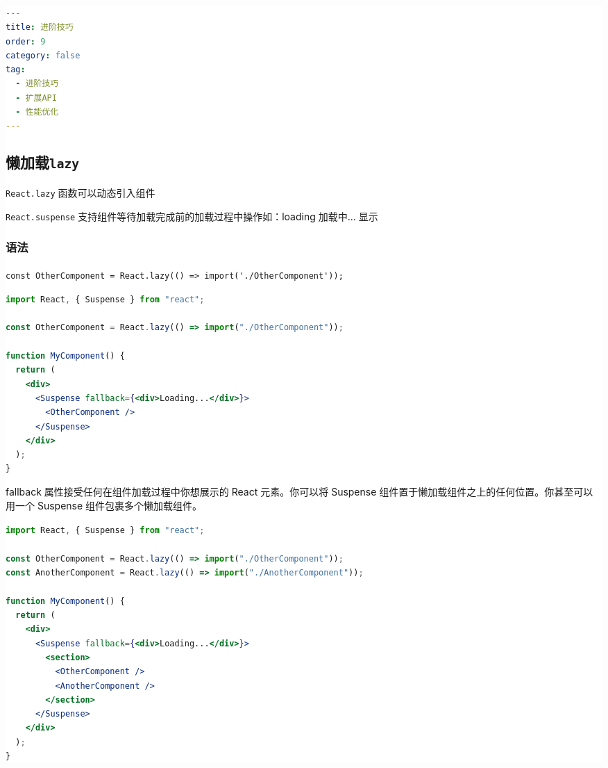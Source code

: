```yaml
---
title: 进阶技巧
order: 9
category: false
tag:
  - 进阶技巧
  - 扩展API
  - 性能优化
---
```


## 懒加载`lazy`

`React.lazy` 函数可以动态引入组件

`React.suspense` 支持组件等待加载完成前的加载过程中操作如：loading 加载中... 显示

### 语法

`const OtherComponent = React.lazy(() => import('./OtherComponent'));`

```jsx
import React, { Suspense } from "react";

const OtherComponent = React.lazy(() => import("./OtherComponent"));

function MyComponent() {
  return (
    <div>
      <Suspense fallback={<div>Loading...</div>}>
        <OtherComponent />
      </Suspense>
    </div>
  );
}
```

fallback 属性接受任何在组件加载过程中你想展示的 React 元素。你可以将 Suspense 组件置于懒加载组件之上的任何位置。你甚至可以用一个 Suspense 组件包裹多个懒加载组件。

```jsx
import React, { Suspense } from "react";

const OtherComponent = React.lazy(() => import("./OtherComponent"));
const AnotherComponent = React.lazy(() => import("./AnotherComponent"));

function MyComponent() {
  return (
    <div>
      <Suspense fallback={<div>Loading...</div>}>
        <section>
          <OtherComponent />
          <AnotherComponent />
        </section>
      </Suspense>
    </div>
  );
}
```
